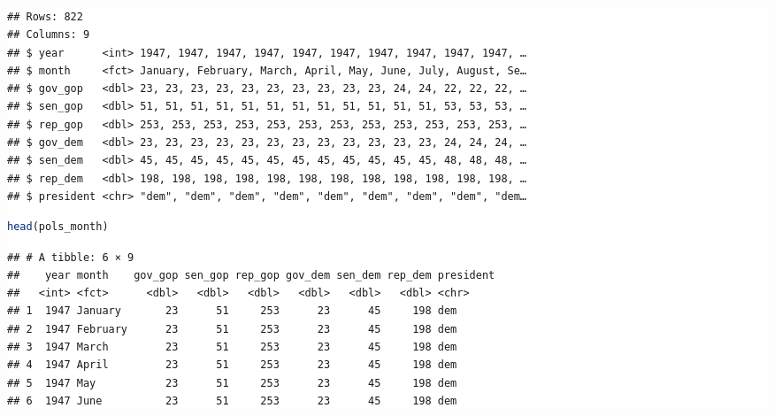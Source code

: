     ## Rows: 822
    ## Columns: 9
    ## $ year      <int> 1947, 1947, 1947, 1947, 1947, 1947, 1947, 1947, 1947, 1947, …
    ## $ month     <fct> January, February, March, April, May, June, July, August, Se…
    ## $ gov_gop   <dbl> 23, 23, 23, 23, 23, 23, 23, 23, 23, 23, 24, 24, 22, 22, 22, …
    ## $ sen_gop   <dbl> 51, 51, 51, 51, 51, 51, 51, 51, 51, 51, 51, 51, 53, 53, 53, …
    ## $ rep_gop   <dbl> 253, 253, 253, 253, 253, 253, 253, 253, 253, 253, 253, 253, …
    ## $ gov_dem   <dbl> 23, 23, 23, 23, 23, 23, 23, 23, 23, 23, 23, 23, 24, 24, 24, …
    ## $ sen_dem   <dbl> 45, 45, 45, 45, 45, 45, 45, 45, 45, 45, 45, 45, 48, 48, 48, …
    ## $ rep_dem   <dbl> 198, 198, 198, 198, 198, 198, 198, 198, 198, 198, 198, 198, …
    ## $ president <chr> "dem", "dem", "dem", "dem", "dem", "dem", "dem", "dem", "dem…

``` r
head(pols_month)
```

    ## # A tibble: 6 × 9
    ##    year month    gov_gop sen_gop rep_gop gov_dem sen_dem rep_dem president
    ##   <int> <fct>      <dbl>   <dbl>   <dbl>   <dbl>   <dbl>   <dbl> <chr>    
    ## 1  1947 January       23      51     253      23      45     198 dem      
    ## 2  1947 February      23      51     253      23      45     198 dem      
    ## 3  1947 March         23      51     253      23      45     198 dem      
    ## 4  1947 April         23      51     253      23      45     198 dem      
    ## 5  1947 May           23      51     253      23      45     198 dem      
    ## 6  1947 June          23      51     253      23      45     198 dem
